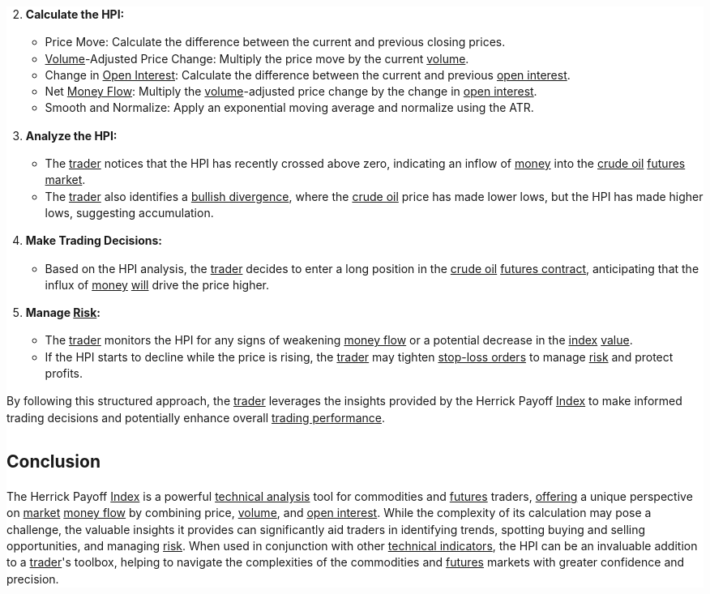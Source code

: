 2. **Calculate the HPI:**
   - Price Move: Calculate the difference between the current and previous closing prices.
   - [Volume](../v/volume.md)-Adjusted Price Change: Multiply the price move by the current [volume](../v/volume.md).
   - Change in [Open Interest](../o/open_interest.md): Calculate the difference between the current and previous [open interest](../o/open_interest.md).
   - Net [Money Flow](../m/money_flow.md): Multiply the [volume](../v/volume.md)-adjusted price change by the change in [open interest](../o/open_interest.md).
   - Smooth and Normalize: Apply an exponential moving average and normalize using the ATR.

3. **Analyze the HPI:**
   - The [trader](../t/trader.md) notices that the HPI has recently crossed above zero, indicating an inflow of [money](../m/money.md) into the [crude oil](../c/crude_oil.md) [futures market](../f/futures_market.md).
   - The [trader](../t/trader.md) also identifies a [bullish divergence](../b/bullish_divergence.md), where the [crude oil](../c/crude_oil.md) price has made lower lows, but the HPI has made higher lows, suggesting accumulation.

4. **Make Trading Decisions:**
   - Based on the HPI analysis, the [trader](../t/trader.md) decides to enter a long position in the [crude oil](../c/crude_oil.md) [futures contract](../f/futures_contract.md), anticipating that the influx of [money](../m/money.md) [will](../w/will.md) drive the price higher.

5. **Manage [Risk](../r/risk.md):**
   - The [trader](../t/trader.md) monitors the HPI for any signs of weakening [money flow](../m/money_flow.md) or a potential decrease in the [index](../i/index.md) [value](../v/value.md).
   - If the HPI starts to decline while the price is rising, the [trader](../t/trader.md) may tighten [stop-loss orders](../s/stop-loss_orders.md) to manage [risk](../r/risk.md) and protect profits.

By following this structured approach, the [trader](../t/trader.md) leverages the insights provided by the Herrick Payoff [Index](../i/index.md) to make informed trading decisions and potentially enhance overall [trading performance](../t/trading_performance.md).

## Conclusion

The Herrick Payoff [Index](../i/index.md) is a powerful [technical analysis](../t/technical_analysis.md) tool for commodities and [futures](../f/futures.md) traders, [offering](../o/offering.md) a unique perspective on [market](../m/market.md) [money flow](../m/money_flow.md) by combining price, [volume](../v/volume.md), and [open interest](../o/open_interest.md). While the complexity of its calculation may pose a challenge, the valuable insights it provides can significantly aid traders in identifying trends, spotting buying and selling opportunities, and managing [risk](../r/risk.md). When used in conjunction with other [technical indicators](../t/technical_indicator.md), the HPI can be an invaluable addition to a [trader](../t/trader.md)'s toolbox, helping to navigate the complexities of the commodities and [futures](../f/futures.md) markets with greater confidence and precision.